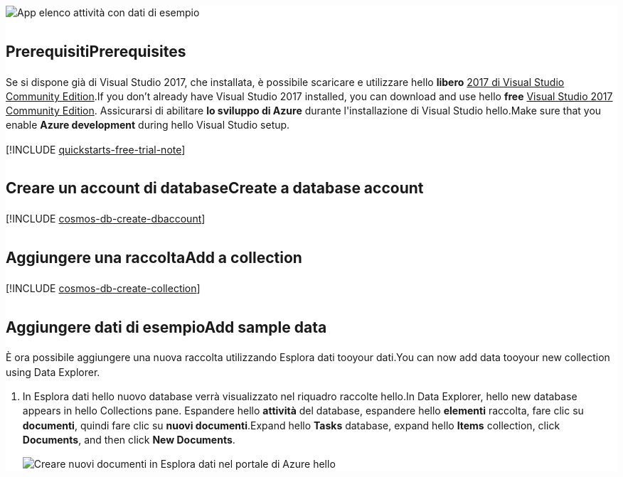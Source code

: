 ![App elenco attività con dati di esempio](./media/create-documentdb-dotnet/azure-comosdb-todo-app-list.png)

## <a name="prerequisites"></a><span data-ttu-id="06bb9-109">Prerequisiti</span><span class="sxs-lookup"><span data-stu-id="06bb9-109">Prerequisites</span></span>

<span data-ttu-id="06bb9-110">Se si dispone già di Visual Studio 2017, che installata, è possibile scaricare e utilizzare hello **libero** [2017 di Visual Studio Community Edition](https://www.visualstudio.com/downloads/).</span><span class="sxs-lookup"><span data-stu-id="06bb9-110">If you don’t already have Visual Studio 2017 installed, you can download and use hello **free** [Visual Studio 2017 Community Edition](https://www.visualstudio.com/downloads/).</span></span> <span data-ttu-id="06bb9-111">Assicurarsi di abilitare **lo sviluppo di Azure** durante l'installazione di Visual Studio hello.</span><span class="sxs-lookup"><span data-stu-id="06bb9-111">Make sure that you enable **Azure development** during hello Visual Studio setup.</span></span>

[!INCLUDE [quickstarts-free-trial-note](../../includes/quickstarts-free-trial-note.md)]

<a id="create-account"></a>
## <a name="create-a-database-account"></a><span data-ttu-id="06bb9-112">Creare un account di database</span><span class="sxs-lookup"><span data-stu-id="06bb9-112">Create a database account</span></span>

[!INCLUDE [cosmos-db-create-dbaccount](../../includes/cosmos-db-create-dbaccount.md)]

<a id="create-collection"></a>
## <a name="add-a-collection"></a><span data-ttu-id="06bb9-113">Aggiungere una raccolta</span><span class="sxs-lookup"><span data-stu-id="06bb9-113">Add a collection</span></span>

[!INCLUDE [cosmos-db-create-collection](../../includes/cosmos-db-create-collection.md)]

<a id="add-sample-data"></a>
## <a name="add-sample-data"></a><span data-ttu-id="06bb9-114">Aggiungere dati di esempio</span><span class="sxs-lookup"><span data-stu-id="06bb9-114">Add sample data</span></span>

<span data-ttu-id="06bb9-115">È ora possibile aggiungere una nuova raccolta utilizzando Esplora dati tooyour dati.</span><span class="sxs-lookup"><span data-stu-id="06bb9-115">You can now add data tooyour new collection using Data Explorer.</span></span>

1. <span data-ttu-id="06bb9-116">In Esplora dati hello nuovo database verrà visualizzato nel riquadro raccolte hello.</span><span class="sxs-lookup"><span data-stu-id="06bb9-116">In Data Explorer, hello new database appears in hello Collections pane.</span></span> <span data-ttu-id="06bb9-117">Espandere hello **attività** del database, espandere hello **elementi** raccolta, fare clic su **documenti**, quindi fare clic su **nuovi documenti**.</span><span class="sxs-lookup"><span data-stu-id="06bb9-117">Expand hello **Tasks** database, expand hello **Items** collection, click **Documents**, and then click **New Documents**.</span></span> 

   ![Creare nuovi documenti in Esplora dati nel portale di Azure hello](./media/create-documentdb-dotnet/azure-cosmosdb-data-explorer-new-document.png)
  